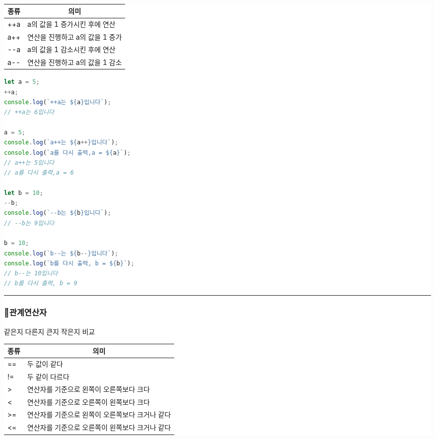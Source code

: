 | 종류 | 의미                            |
| ---- | ------------------------------- |
| \++a | a의 값을 1 증가시킨 후에 연산   |
| a++  | 연산을 진행하고 a의 값을 1 증가 |
| \--a | a의 값을 1 감소시킨 후에 연산   |
| a--  | 연산을 진행하고 a의 값을 1 감소 |

```js
let a = 5;
++a;
console.log(`++a는 ${a}입니다`);
// ++a는 6입니다

a = 5;
console.log(`a++는 ${a++}입니다`);
console.log(`a를 다시 출력,a = ${a}`);
// a++는 5입니다
// a를 다시 출력,a = 6

let b = 10;
--b;
console.log(`--b는 ${b}입니다`);
// --b는 9입니다

b = 10;
console.log(`b--는 ${b--}입니다`);
console.log(`b를 다시 출력, b = ${b}`);
// b--는 10입니다
// b를 다시 출력, b = 9
```

---

### 📘관계연산자

같은지 다른지 큰지 작은지 비교

| 종류 | 의미                                            |
| ---- | ----------------------------------------------- |
| \==  | 두 값이 같다                                    |
| \!=  | 두 같이 다르다                                  |
| \>   | 연산자를 기준으로 왼쪽이 오른쪽보다 크다        |
| \<   | 연산자를 기준으로 오른쪽이 왼쪽보다 크다        |
| \>=  | 연산자를 기준으로 왼쪽이 오른쪽보다 크거나 같다 |
| \<=  | 연산자를 기준으로 오른쪽이 왼쪽보다 크거나 같다 |
